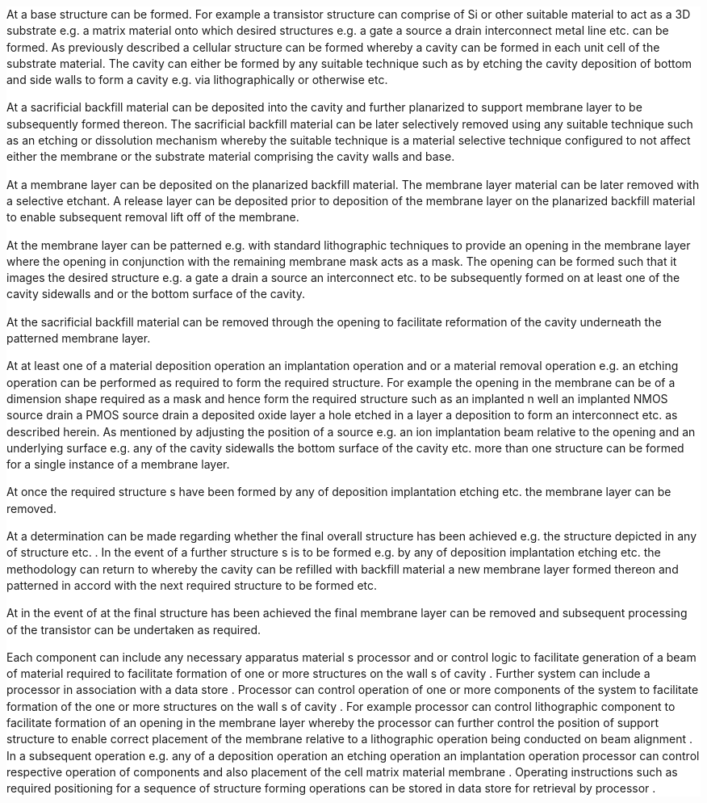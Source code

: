 At a base structure can be formed. For example a transistor structure can comprise of Si or other suitable material to act as a 3D substrate e.g. a matrix material onto which desired structures e.g. a gate a source a drain interconnect metal line etc. can be formed. As previously described a cellular structure can be formed whereby a cavity can be formed in each unit cell of the substrate material. The cavity can either be formed by any suitable technique such as by etching the cavity deposition of bottom and side walls to form a cavity e.g. via lithographically or otherwise etc.

At a sacrificial backfill material can be deposited into the cavity and further planarized to support membrane layer to be subsequently formed thereon. The sacrificial backfill material can be later selectively removed using any suitable technique such as an etching or dissolution mechanism whereby the suitable technique is a material selective technique configured to not affect either the membrane or the substrate material comprising the cavity walls and base.

At a membrane layer can be deposited on the planarized backfill material. The membrane layer material can be later removed with a selective etchant. A release layer can be deposited prior to deposition of the membrane layer on the planarized backfill material to enable subsequent removal lift off of the membrane.

At the membrane layer can be patterned e.g. with standard lithographic techniques to provide an opening in the membrane layer where the opening in conjunction with the remaining membrane mask acts as a mask. The opening can be formed such that it images the desired structure e.g. a gate a drain a source an interconnect etc. to be subsequently formed on at least one of the cavity sidewalls and or the bottom surface of the cavity.

At the sacrificial backfill material can be removed through the opening to facilitate reformation of the cavity underneath the patterned membrane layer.

At at least one of a material deposition operation an implantation operation and or a material removal operation e.g. an etching operation can be performed as required to form the required structure. For example the opening in the membrane can be of a dimension shape required as a mask and hence form the required structure such as an implanted n well an implanted NMOS source drain a PMOS source drain a deposited oxide layer a hole etched in a layer a deposition to form an interconnect etc. as described herein. As mentioned by adjusting the position of a source e.g. an ion implantation beam relative to the opening and an underlying surface e.g. any of the cavity sidewalls the bottom surface of the cavity etc. more than one structure can be formed for a single instance of a membrane layer.

At once the required structure s have been formed by any of deposition implantation etching etc. the membrane layer can be removed.

At a determination can be made regarding whether the final overall structure has been achieved e.g. the structure depicted in any of structure etc. . In the event of a further structure s is to be formed e.g. by any of deposition implantation etching etc. the methodology can return to whereby the cavity can be refilled with backfill material a new membrane layer formed thereon and patterned in accord with the next required structure to be formed etc.

At in the event of at the final structure has been achieved the final membrane layer can be removed and subsequent processing of the transistor can be undertaken as required.

Each component can include any necessary apparatus material s processor and or control logic to facilitate generation of a beam of material required to facilitate formation of one or more structures on the wall s of cavity . Further system can include a processor in association with a data store . Processor can control operation of one or more components of the system to facilitate formation of the one or more structures on the wall s of cavity . For example processor can control lithographic component to facilitate formation of an opening in the membrane layer whereby the processor can further control the position of support structure to enable correct placement of the membrane relative to a lithographic operation being conducted on beam alignment . In a subsequent operation e.g. any of a deposition operation an etching operation an implantation operation processor can control respective operation of components and also placement of the cell matrix material membrane . Operating instructions such as required positioning for a sequence of structure forming operations can be stored in data store for retrieval by processor .
